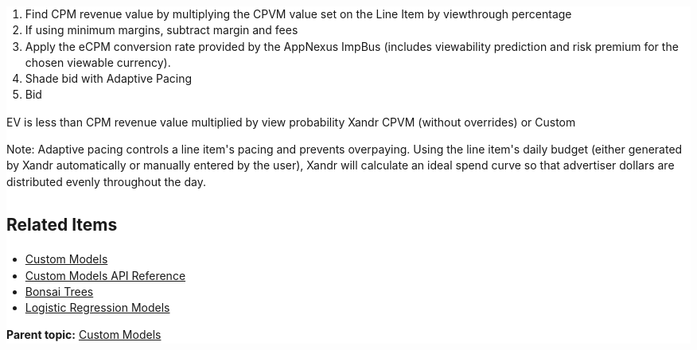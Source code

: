 <td class="entry align-left colsep-1 rowsep-1"
headers="ID-0000033a__entry__61"><ol>
<li>Find CPM revenue value by multiplying the CPVM value set on the Line
Item by viewthrough percentage<br />
</li>
<li>If using minimum margins, subtract margin and fees<br />
</li>
<li>Apply the eCPM conversion rate provided by the <span
class="ph">AppNexus ImpBus (includes viewability prediction and
risk premium for the chosen viewable currency).<br />
</li>
<li>Shade bid with Adaptive Pacing<br />
</li>
<li>Bid</li>
</ol></td>
<td class="entry align-left colsep-1 rowsep-1"
headers="ID-0000033a__entry__62">EV is less than CPM revenue value
multiplied by view probability</td>
<td class="entry align-left colsep-1 rowsep-1"
headers="ID-0000033a__entry__63">Xandr CPVM
(without overrides) or Custom</td>
</tr>
</tbody>
</table>



Note: Adaptive pacing controls a line
item's pacing and prevents overpaying. Using the line item's daily
budget (either generated by Xandr automatically
or manually entered by the user), Xandr will
calculate an ideal spend curve so that advertiser dollars are
distributed evenly throughout the day.







## Related Items

- <a
  href="https://docs.xandr.com/bundle/data-science-toolkit/page/custom-models.html"
  class="xref" target="_blank">Custom Models</a>
- <a
  href="https://docs.xandr.com/bundle/data-science-toolkit/page/custom-model-api-reference.html"
  class="xref" target="_blank">Custom Models API Reference</a>
- <a
  href="https://docs.xandr.com/bundle/data-science-toolkit/page/the-bonsai-language.html"
  class="xref" target="_blank">Bonsai Trees</a>
- <a
  href="https://docs.xandr.com/bundle/data-science-toolkit/page/logistic-regression-models.html"
  class="xref" target="_blank">Logistic Regression Models</a>





<div class="familylinks">

<div class="parentlink">

**Parent topic:**
<a href="custom-models.html" class="link">Custom Models</a>






